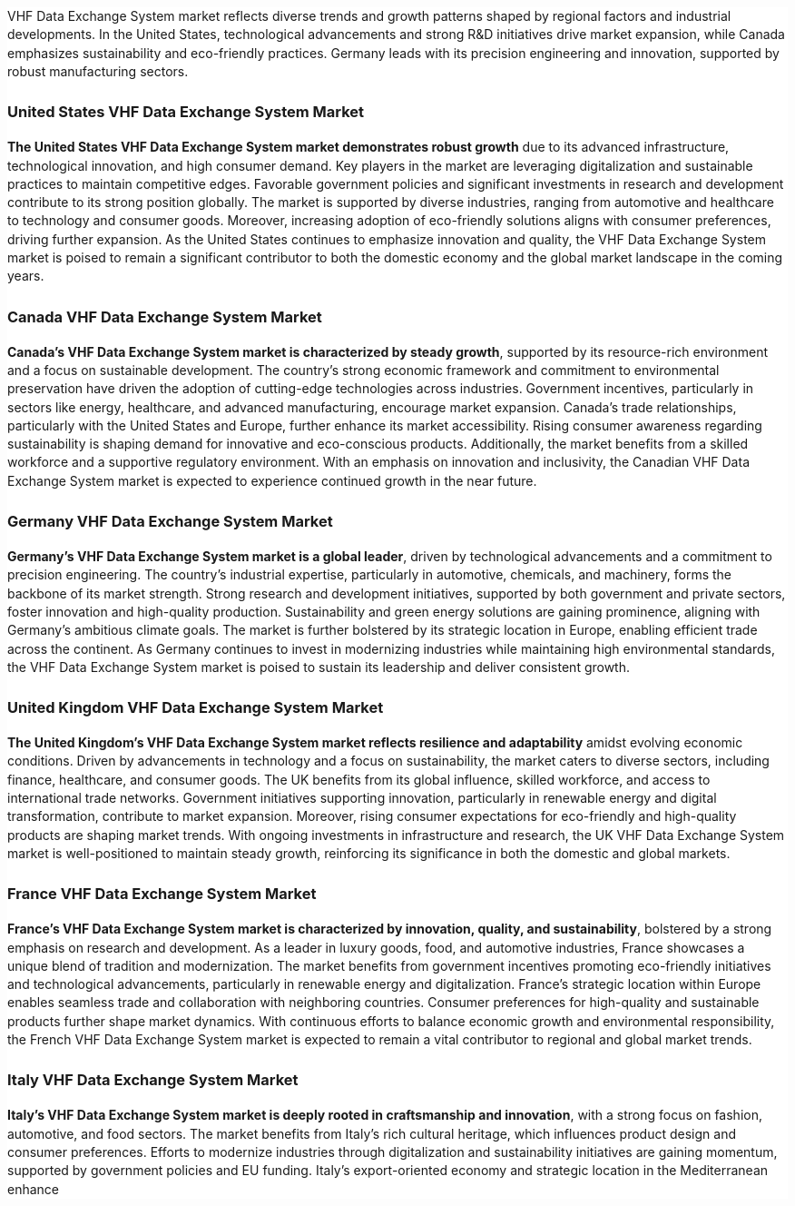 VHF Data Exchange System market reflects diverse trends and growth patterns shaped by regional factors and industrial developments. In the United States, technological advancements and strong R&amp;D initiatives drive market expansion, while Canada emphasizes sustainability and eco-friendly practices. Germany leads with its precision engineering and innovation, supported by robust manufacturing sectors.</span></em></p></blockquote><h3><strong>United States VHF Data Exchange System Market</strong></h3><p><strong>The United States VHF Data Exchange System market demonstrates robust growth</strong> due to its advanced infrastructure, technological innovation, and high consumer demand. Key players in the market are leveraging digitalization and sustainable practices to maintain competitive edges. Favorable government policies and significant investments in research and development contribute to its strong position globally. The market is supported by diverse industries, ranging from automotive and healthcare to technology and consumer goods. Moreover, increasing adoption of eco-friendly solutions aligns with consumer preferences, driving further expansion. As the United States continues to emphasize innovation and quality, the VHF Data Exchange System market is poised to remain a significant contributor to both the domestic economy and the global market landscape in the coming years.</p><h3><strong>Canada VHF Data Exchange System Market</strong></h3><p><strong>Canada&rsquo;s VHF Data Exchange System market is characterized by steady growth</strong>, supported by its resource-rich environment and a focus on sustainable development. The country&rsquo;s strong economic framework and commitment to environmental preservation have driven the adoption of cutting-edge technologies across industries. Government incentives, particularly in sectors like energy, healthcare, and advanced manufacturing, encourage market expansion. Canada&rsquo;s trade relationships, particularly with the United States and Europe, further enhance its market accessibility. Rising consumer awareness regarding sustainability is shaping demand for innovative and eco-conscious products. Additionally, the market benefits from a skilled workforce and a supportive regulatory environment. With an emphasis on innovation and inclusivity, the Canadian VHF Data Exchange System market is expected to experience continued growth in the near future.</p><h3><strong>Germany VHF Data Exchange System Market</strong></h3><p><strong>Germany&rsquo;s VHF Data Exchange System market is a global leader</strong>, driven by technological advancements and a commitment to precision engineering. The country&rsquo;s industrial expertise, particularly in automotive, chemicals, and machinery, forms the backbone of its market strength. Strong research and development initiatives, supported by both government and private sectors, foster innovation and high-quality production. Sustainability and green energy solutions are gaining prominence, aligning with Germany&rsquo;s ambitious climate goals. The market is further bolstered by its strategic location in Europe, enabling efficient trade across the continent. As Germany continues to invest in modernizing industries while maintaining high environmental standards, the VHF Data Exchange System market is poised to sustain its leadership and deliver consistent growth.</p><h3><strong>United Kingdom VHF Data Exchange System Market</strong></h3><p><strong>The United Kingdom&rsquo;s VHF Data Exchange System market reflects resilience and adaptability</strong> amidst evolving economic conditions. Driven by advancements in technology and a focus on sustainability, the market caters to diverse sectors, including finance, healthcare, and consumer goods. The UK benefits from its global influence, skilled workforce, and access to international trade networks. Government initiatives supporting innovation, particularly in renewable energy and digital transformation, contribute to market expansion. Moreover, rising consumer expectations for eco-friendly and high-quality products are shaping market trends. With ongoing investments in infrastructure and research, the UK VHF Data Exchange System market is well-positioned to maintain steady growth, reinforcing its significance in both the domestic and global markets.</p><h3><strong>France VHF Data Exchange System Market</strong></h3><p><strong>France&rsquo;s VHF Data Exchange System market is characterized by innovation, quality, and sustainability</strong>, bolstered by a strong emphasis on research and development. As a leader in luxury goods, food, and automotive industries, France showcases a unique blend of tradition and modernization. The market benefits from government incentives promoting eco-friendly initiatives and technological advancements, particularly in renewable energy and digitalization. France&rsquo;s strategic location within Europe enables seamless trade and collaboration with neighboring countries. Consumer preferences for high-quality and sustainable products further shape market dynamics. With continuous efforts to balance economic growth and environmental responsibility, the French VHF Data Exchange System market is expected to remain a vital contributor to regional and global market trends.</p><h3><strong>Italy VHF Data Exchange System Market</strong></h3><p><strong>Italy&rsquo;s VHF Data Exchange System market is deeply rooted in craftsmanship and innovation</strong>, with a strong focus on fashion, automotive, and food sectors. The market benefits from Italy&rsquo;s rich cultural heritage, which influences product design and consumer preferences. Efforts to modernize industries through digitalization and sustainability initiatives are gaining momentum, supported by government policies and EU funding. Italy&rsquo;s export-oriented economy and strategic location in the Mediterranean enhance